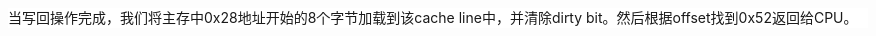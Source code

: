 当写回操作完成，我们将主存中0x28地址开始的8个字节加载到该cache line中，并清除dirty bit。然后根据offset找到0x52返回给CPU。

























